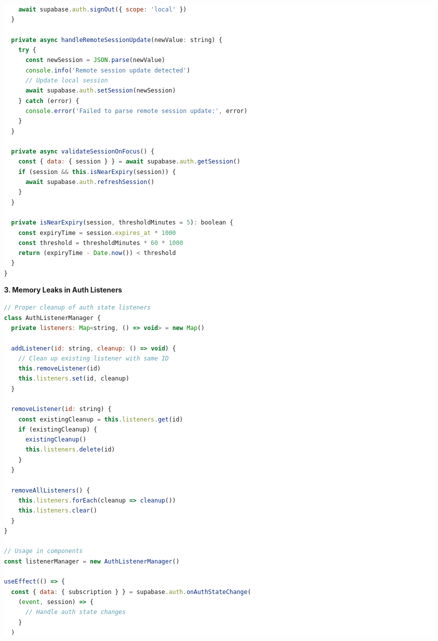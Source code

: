 ```javascript
    await supabase.auth.signOut({ scope: 'local' })
  }
  
  private async handleRemoteSessionUpdate(newValue: string) {
    try {
      const newSession = JSON.parse(newValue)
      console.info('Remote session update detected')
      // Update local session
      await supabase.auth.setSession(newSession)
    } catch (error) {
      console.error('Failed to parse remote session update:', error)
    }
  }
  
  private async validateSessionOnFocus() {
    const { data: { session } } = await supabase.auth.getSession()
    if (session && this.isNearExpiry(session)) {
      await supabase.auth.refreshSession()
    }
  }
  
  private isNearExpiry(session, thresholdMinutes = 5): boolean {
    const expiryTime = session.expires_at * 1000
    const threshold = thresholdMinutes * 60 * 1000
    return (expiryTime - Date.now()) < threshold
  }
}
```

**3. Memory Leaks in Auth Listeners**
```javascript
// Proper cleanup of auth state listeners
class AuthListenerManager {
  private listeners: Map<string, () => void> = new Map()
  
  addListener(id: string, cleanup: () => void) {
    // Clean up existing listener with same ID
    this.removeListener(id)
    this.listeners.set(id, cleanup)
  }
  
  removeListener(id: string) {
    const existingCleanup = this.listeners.get(id)
    if (existingCleanup) {
      existingCleanup()
      this.listeners.delete(id)
    }
  }
  
  removeAllListeners() {
    this.listeners.forEach(cleanup => cleanup())
    this.listeners.clear()
  }
}

// Usage in components
const listenerManager = new AuthListenerManager()

useEffect(() => {
  const { data: { subscription } } = supabase.auth.onAuthStateChange(
    (event, session) => {
      // Handle auth state changes
    }
  )
```